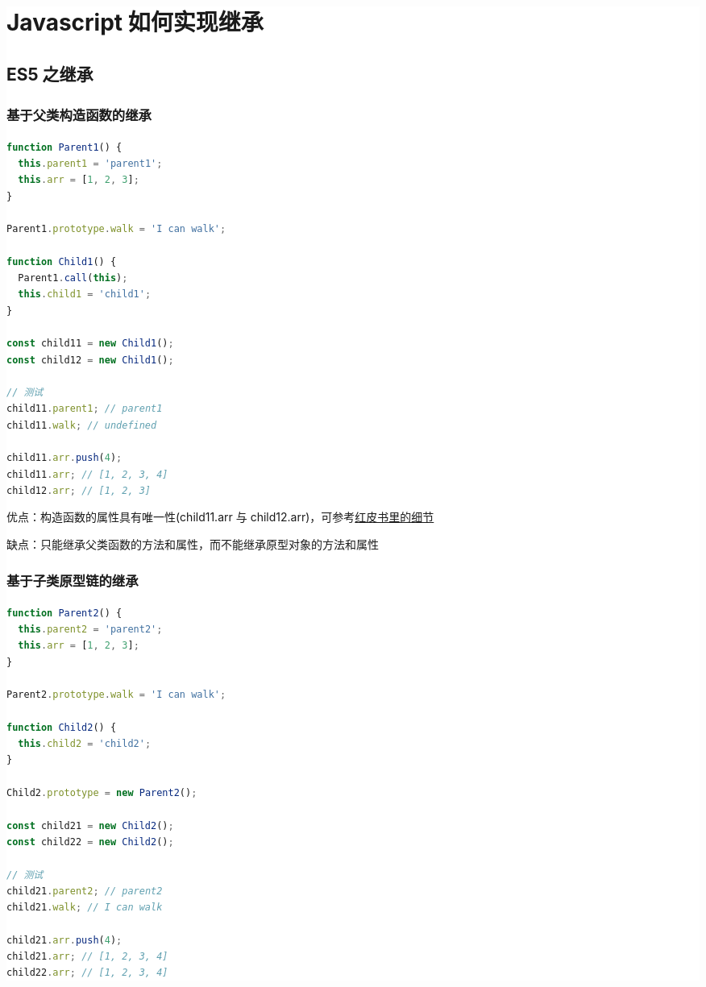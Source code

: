 # Javascript 如何实现继承

## ES5 之继承

### 基于父类构造函数的继承

```javascript
function Parent1() {
  this.parent1 = 'parent1';
  this.arr = [1, 2, 3];
}

Parent1.prototype.walk = 'I can walk';

function Child1() {
  Parent1.call(this);
  this.child1 = 'child1';
}

const child11 = new Child1();
const child12 = new Child1();

// 测试
child11.parent1; // parent1
child11.walk; // undefined

child11.arr.push(4);
child11.arr; // [1, 2, 3, 4]
child12.arr; // [1, 2, 3]
```

优点：构造函数的属性具有唯一性(child11.arr 与 child12.arr)，可参考[红皮书里的细节](https://github.com/MuYunyun/blog/blob/master/BasicSkill/%E5%9F%BA%E7%A1%80%E7%AF%87/%E4%BA%8C%E5%88%B7%E9%AB%98%E7%A8%8B.md#%E6%9E%84%E9%80%A0%E5%87%BD%E6%95%B0%E6%A8%A1%E5%BC%8F)

缺点：只能继承父类函数的方法和属性，而不能继承原型对象的方法和属性

### 基于子类原型链的继承

```javascript
function Parent2() {
  this.parent2 = 'parent2';
  this.arr = [1, 2, 3];
}

Parent2.prototype.walk = 'I can walk';

function Child2() {
  this.child2 = 'child2';
}

Child2.prototype = new Parent2();

const child21 = new Child2();
const child22 = new Child2();

// 测试
child21.parent2; // parent2
child21.walk; // I can walk

child21.arr.push(4);
child21.arr; // [1, 2, 3, 4]
child22.arr; // [1, 2, 3, 4]
```
